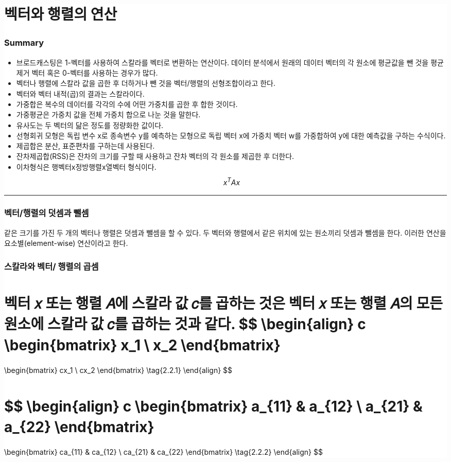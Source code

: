 <script> MathJax.Hub.Queue(["Typeset",MathJax.Hub]); </script>

# 벡터와 행렬의 연산

### Summary

- 브로드캐스팅은 1-벡터를 사용하여 스칼라를 벡터로 변환하는 연산이다. 데이터 분석에서 원래의 데이터 벡터의 각 원소에 평균값을 뺀 것을 평균제거 벡터 혹은 0-벡터를 사용하는 경우가 많다.
- 벡터나 행렬에 스칼라 값을 곱한 후 더하거나 뺀 것을 벡터/행렬의 선형조합이라고 한다.
- 벡터와 벡터 내적(곱)의 결과는 스칼라이다.
- 가중합은 복수의 데이터를 각각의 수에 어떤 가중치를 곱한 후 합한 것이다.
- 가중평균은 가중치 값을 전체 가중치 합으로 나눈 것을 말한다. 
- 유사도는 두 벡터의 닮은 정도를 정량화한 값이다. 
- 선형회귀 모형은 독립 변수 x로 종속변수 y를 예측하는 모형으로 독립 벡터 x에 가중치 벡터 w를 가중합하여 y에 대한 예측값을 구하는 수식이다.
- 제곱합은 분산, 표준편차를 구하는데 사용된다.
- 잔차제곱합(RSS)은 잔차의 크기를 구할 때 사용하고 잔차 벡터의 각 원소를 제곱한 후 더한다.
- 이차형식은 행벡터x정방행렬x열벡터 형식이다. $$x^TAx$$

______________

### 벡터/행렬의 덧셈과 뺄셈

같은 크기를 가진 두 개의 벡터나 행렬은 덧셈과 뺄셈을 할 수 있다. 두 벡터와 행렬에서 같은 위치에 있는 원소끼리 덧셈과 뺄셈을 한다. 이러한 연산을 요소별(element-wise) 연산이라고 한다.

### 스칼라와 벡터/ 행렬의 곱셈

벡터 𝑥 또는 행렬 𝐴에 스칼라 값 𝑐를 곱하는 것은 **벡터 𝑥 또는 행렬 𝐴의 모든 원소에 스칼라 값 𝑐를 곱하는 것**과 같다.
$$
\begin{align}
c
\begin{bmatrix}
x_1 \\
x_2
\end{bmatrix}
=
\begin{bmatrix}
cx_1 \\
cx_2
\end{bmatrix}
\tag{2.2.1}
\end{align}
$$

$$
\begin{align}
c
\begin{bmatrix}
a_{11} & a_{12} \\
a_{21} & a_{22}
\end{bmatrix}
=
\begin{bmatrix}
ca_{11} & ca_{12} \\
ca_{21} & ca_{22}
\end{bmatrix}
\tag{2.2.2}
\end{align}
$$
